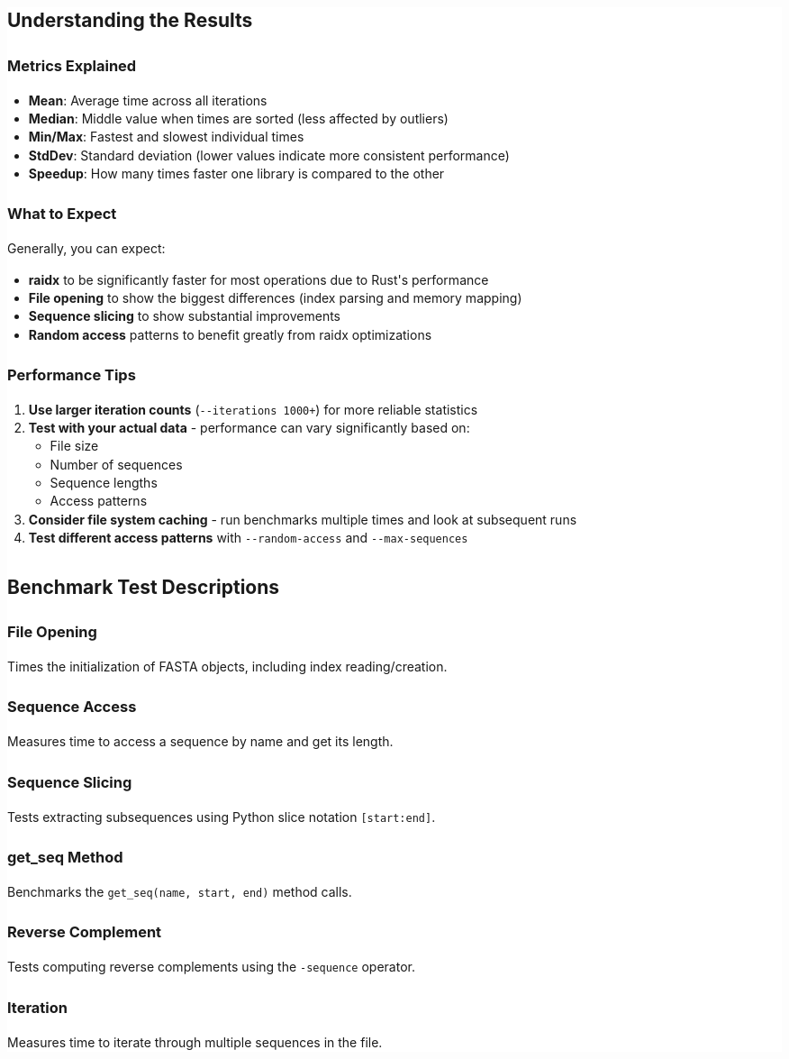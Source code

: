 ## Understanding the Results

### Metrics Explained

- **Mean**: Average time across all iterations
- **Median**: Middle value when times are sorted (less affected by outliers)
- **Min/Max**: Fastest and slowest individual times
- **StdDev**: Standard deviation (lower values indicate more consistent performance)
- **Speedup**: How many times faster one library is compared to the other

### What to Expect

Generally, you can expect:

- **raidx** to be significantly faster for most operations due to Rust's performance
- **File opening** to show the biggest differences (index parsing and memory mapping)
- **Sequence slicing** to show substantial improvements
- **Random access** patterns to benefit greatly from raidx optimizations

### Performance Tips

1. **Use larger iteration counts** (`--iterations 1000+`) for more reliable statistics
2. **Test with your actual data** - performance can vary significantly based on:
   - File size
   - Number of sequences
   - Sequence lengths
   - Access patterns
3. **Consider file system caching** - run benchmarks multiple times and look at subsequent runs
4. **Test different access patterns** with `--random-access` and `--max-sequences`

## Benchmark Test Descriptions

### File Opening
Times the initialization of FASTA objects, including index reading/creation.

### Sequence Access
Measures time to access a sequence by name and get its length.

### Sequence Slicing
Tests extracting subsequences using Python slice notation `[start:end]`.

### get_seq Method
Benchmarks the `get_seq(name, start, end)` method calls.

### Reverse Complement
Tests computing reverse complements using the `-sequence` operator.

### Iteration
Measures time to iterate through multiple sequences in the file.
